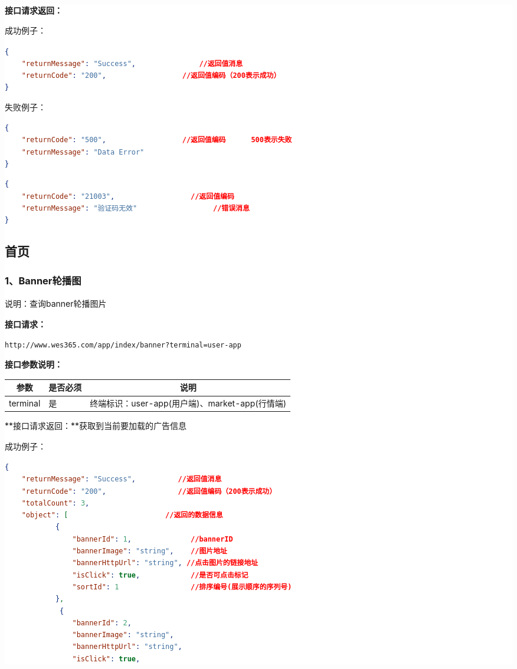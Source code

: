 **接口请求返回：**

成功例子：

```json
{
    "returnMessage": "Success",               //返回值消息
    "returnCode": "200",                  //返回值编码（200表示成功）
}
```

失败例子：

```json
{
    "returnCode": "500",                  //返回值编码      500表示失败
    "returnMessage": "Data Error"				
}
```

```json
{
    "returnCode": "21003",                  //返回值编码      
    "returnMessage": "验证码无效"	              //错误消息			
}
```





## 首页

### 1、Banner轮播图

说明：查询banner轮播图片

**接口请求：**

```http
http://www.wes365.com/app/index/banner?terminal=user-app
```

**接口参数说明：**

| 参数     | 是否必须 | 说明                                           |
| -------- | -------- | ---------------------------------------------- |
| terminal | 是       | 终端标识：user-app(用户端)、market-app(行情端) |

**接口请求返回：**获取到当前要加载的广告信息

成功例子：

```json
{
    "returnMessage": "Success",          //返回值消息
    "returnCode": "200",                 //返回值编码（200表示成功）
    "totalCount": 3,
    "object": [                       //返回的数据信息
            {
                "bannerId": 1,              //bannerID
                "bannerImage": "string",    //图片地址
                "bannerHttpUrl": "string", //点击图片的链接地址
                "isClick": true,            //是否可点击标记
                "sortId": 1                 //排序编号(展示顺序的序列号)
            },
             {
                "bannerId": 2,     
                "bannerImage": "string", 
                "bannerHttpUrl": "string", 
                "isClick": true,   
```